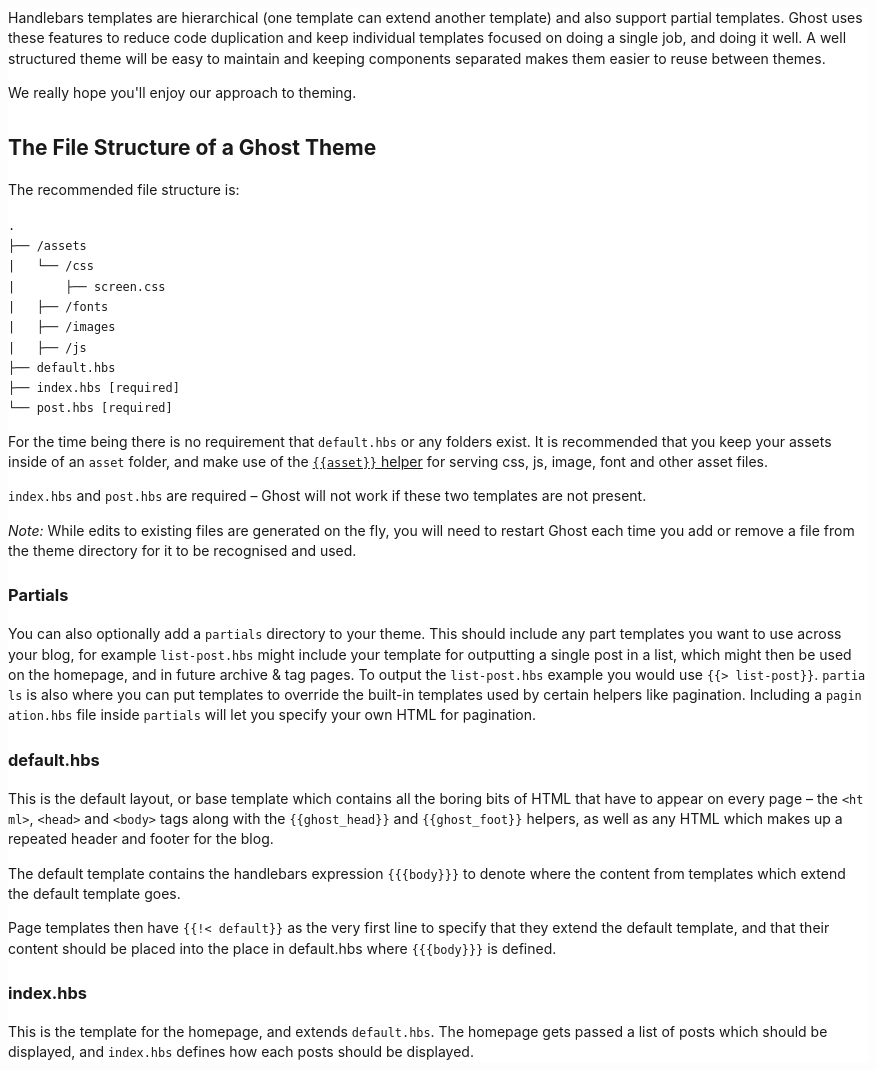 Handlebars templates are hierarchical (one template can extend another template) and also support partial templates. Ghost uses these features to reduce code duplication and keep individual templates focused on doing a single job, and doing it well. A well structured theme will be easy to maintain and keeping components separated makes them easier to reuse between themes.

We really hope you'll enjoy our approach to theming.

## The File Structure of a Ghost Theme <a id="file-structure"></a>

The recommended file structure is:

```
.
├── /assets
|   └── /css
|       ├── screen.css
|   ├── /fonts
|   ├── /images
|   ├── /js
├── default.hbs
├── index.hbs [required]
└── post.hbs [required]
```

For the time being there is no requirement that <code class="path">default.hbs</code> or any folders exist. It is recommended that you keep your assets inside of an <code class="path">asset</code> folder, and make use of the [`{{asset}}` helper](#asset-helper) for serving css, js, image, font and other asset files.

<code class="path">index.hbs</code> and <code class="path">post.hbs</code> are required – Ghost will not work if these two templates are not present.

*Note:* While edits to existing files are generated on the fly, you will need to restart Ghost each time you add or remove a file from the theme directory for it to be recognised and used.

### Partials <a id="partials"></a>

You can also optionally add a <code class="path">partials</code> directory to your theme. This should include any part templates you want to use across your blog, for example <code class="path">list-post.hbs</code> might include your template for outputting a single post in a list, which might then be used on the homepage, and in future archive & tag pages. To output the <code class="path">list-post.hbs</code> example you would use `{{> list-post}}`. <code class="path">partials</code> is also where you can put templates to override the built-in templates used by certain helpers like pagination. Including a <code class="path">pagination.hbs</code> file inside <code class="path">partials</code> will let you specify your own HTML for pagination.

### default.hbs <a id="default-layout"></a>

This is the default layout, or base template which contains all the boring bits of HTML that have to appear on every page – the `<html>`, `<head>` and `<body>` tags along with the `{{ghost_head}}` and `{{ghost_foot}}` helpers, as well as any HTML which makes up a repeated header and footer for the blog.

The default template contains the handlebars expression `{{{body}}}` to denote where the content from templates which extend the default template goes.

Page templates then have `{{!< default}}` as the very first line to specify that they extend the default template, and that their content should be placed into the place in default.hbs where `{{{body}}}` is defined.

### index.hbs

This is the template for the homepage, and extends <code class="path">default.hbs</code>. The homepage gets passed a list of posts which should be displayed, and <code class="path">index.hbs</code> defines how each posts should be displayed.
